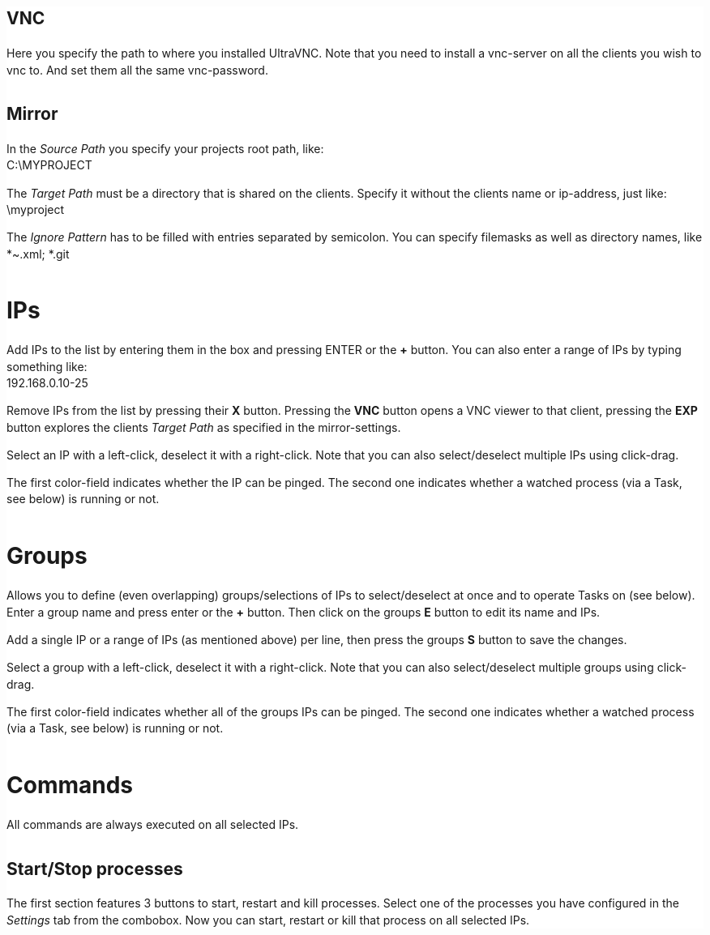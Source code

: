 
## VNC
Here you specify the path to where you installed UltraVNC. Note that you need to install a vnc-server on all the clients you wish to vnc to. And set them all the same vnc-password.  

## Mirror
In the *Source Path* you specify your projects root path, like:  
 C:\MYPROJECT

The *Target Path* must be a directory that is shared on the clients. Specify it without the clients name or ip-address, just like:  
 \myproject

The *Ignore Pattern* has to be filled with entries separated by semicolon. You can specify filemasks as well as directory names, like  
 \*~.xml; *\.git

# IPs
Add IPs to the list by entering them in the box and pressing ENTER or the **+** button. You can also enter a range of IPs by typing something like:   
 192.168.0.10-25

Remove IPs from the list by pressing their **X** button. Pressing the **VNC** button opens a VNC viewer to that client, pressing the **EXP** button explores the clients *Target Path* as specified in the mirror-settings.  

Select an IP with a left-click, deselect it with a right-click. Note that you can also select/deselect multiple IPs using click-drag.  

The first color-field indicates whether the IP can be pinged. The second one indicates whether a watched process (via a Task, see below) is running or not.  

# Groups
Allows you to define (even overlapping) groups/selections of IPs to select/deselect at once and to operate Tasks on (see below). Enter a group name and press enter or the **+** button. Then click on the groups **E** button to edit its name and IPs.   

Add a single IP or a range of IPs (as mentioned above) per line, then press the groups **S** button to save the changes.  

Select a group with a left-click, deselect it with a right-click. Note that you can also select/deselect multiple groups using click-drag.  

The first color-field indicates whether all of the groups IPs can be pinged. The second one indicates whether a watched process (via a Task, see below) is running or not.  

# Commands
All commands are always executed on all selected IPs.  

## Start/Stop processes
The first section features 3 buttons to start, restart and kill processes. Select one of the processes you have configured in the *Settings* tab from the combobox. Now you can start, restart or kill that process on all selected IPs.   
